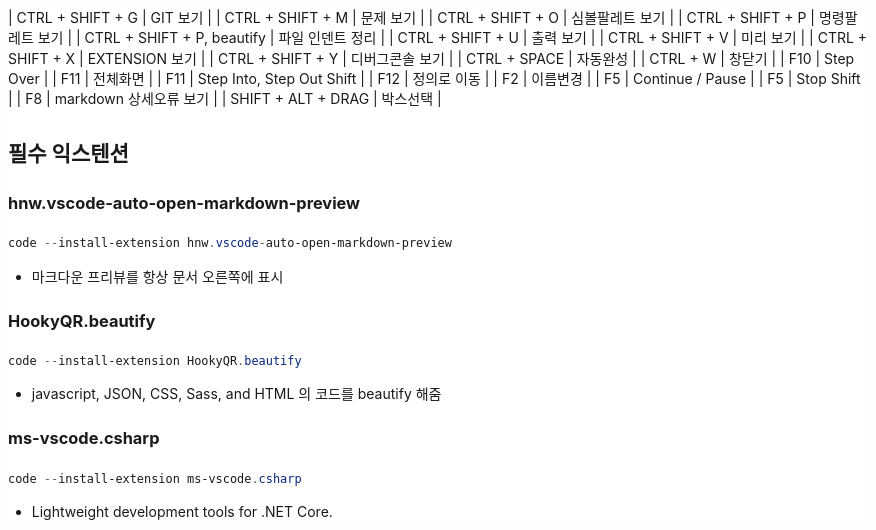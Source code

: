 | CTRL + SHIFT + G | GIT 보기 |
| CTRL + SHIFT + M | 문제 보기 |
| CTRL + SHIFT + O | 심볼팔레트 보기 |
| CTRL + SHIFT + P | 명령팔레트 보기 |
| CTRL + SHIFT + P, beautify | 파일 인덴트 정리 |
| CTRL + SHIFT + U | 출력 보기 |
| CTRL + SHIFT + V | 미리 보기 |
| CTRL + SHIFT + X | EXTENSION 보기 |
| CTRL + SHIFT + Y | 디버그콘솔 보기 |
| CTRL + SPACE | 자동완성 |
| CTRL + W | 창닫기 |
| F10 | Step Over |
| F11 | 전체화면 |
| F11 | Step Into, Step Out Shift |
| F12 | 정의로 이동 |
| F2 | 이름변경 |
| F5 | Continue / Pause |
| F5 | Stop Shift |
| F8 | markdown 상세오류 보기 |
| SHIFT + ALT + DRAG | 박스선택 |


## 필수 익스텐션


### hnw.vscode-auto-open-markdown-preview
```powershell
code --install-extension hnw.vscode-auto-open-markdown-preview
```
- 마크다운 프리뷰를 항상 문서 오른쪽에 표시

### HookyQR.beautify
```powershell
code --install-extension HookyQR.beautify
```
- javascript, JSON, CSS, Sass, and HTML 의 코드를 beautify 해줌

### ms-vscode.csharp
```powershell
code --install-extension ms-vscode.csharp
```
- Lightweight development tools for .NET Core.
